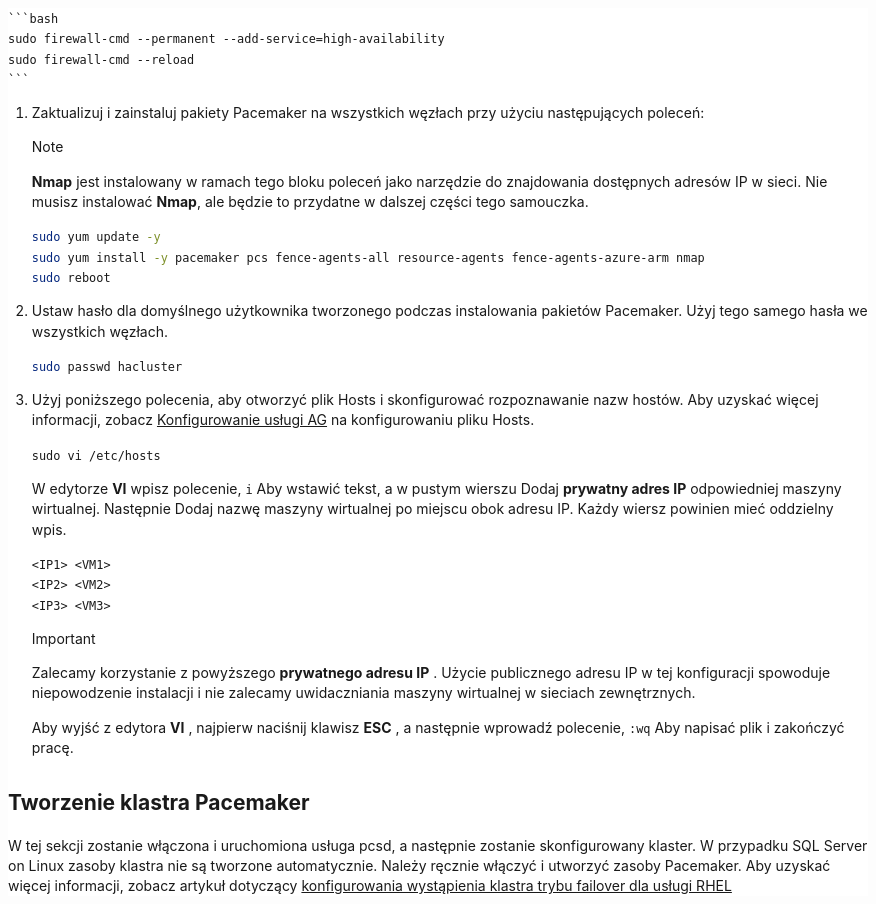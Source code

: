     ```bash
    sudo firewall-cmd --permanent --add-service=high-availability
    sudo firewall-cmd --reload
    ```

1. Zaktualizuj i zainstaluj pakiety Pacemaker na wszystkich węzłach przy użyciu następujących poleceń:

    > [!NOTE]
    > **Nmap** jest instalowany w ramach tego bloku poleceń jako narzędzie do znajdowania dostępnych adresów IP w sieci. Nie musisz instalować **Nmap**, ale będzie to przydatne w dalszej części tego samouczka.

    ```bash
    sudo yum update -y
    sudo yum install -y pacemaker pcs fence-agents-all resource-agents fence-agents-azure-arm nmap
    sudo reboot
    ```

1. Ustaw hasło dla domyślnego użytkownika tworzonego podczas instalowania pakietów Pacemaker. Użyj tego samego hasła we wszystkich węzłach.

    ```bash
    sudo passwd hacluster
    ```

1. Użyj poniższego polecenia, aby otworzyć plik Hosts i skonfigurować rozpoznawanie nazw hostów. Aby uzyskać więcej informacji, zobacz [Konfigurowanie usługi AG](/sql/linux/sql-server-linux-availability-group-configure-ha#prerequisites) na konfigurowaniu pliku Hosts.

    ```
    sudo vi /etc/hosts
    ```

    W edytorze **VI** wpisz polecenie, `i` Aby wstawić tekst, a w pustym wierszu Dodaj **prywatny adres IP** odpowiedniej maszyny wirtualnej. Następnie Dodaj nazwę maszyny wirtualnej po miejscu obok adresu IP. Każdy wiersz powinien mieć oddzielny wpis.

    ```output
    <IP1> <VM1>
    <IP2> <VM2>
    <IP3> <VM3>
    ```

    > [!IMPORTANT]
    > Zalecamy korzystanie z powyższego **prywatnego adresu IP** . Użycie publicznego adresu IP w tej konfiguracji spowoduje niepowodzenie instalacji i nie zalecamy uwidaczniania maszyny wirtualnej w sieciach zewnętrznych.

    Aby wyjść z edytora **VI** , najpierw naciśnij klawisz **ESC** , a następnie wprowadź polecenie, `:wq` Aby napisać plik i zakończyć pracę.

## <a name="create-the-pacemaker-cluster"></a>Tworzenie klastra Pacemaker

W tej sekcji zostanie włączona i uruchomiona usługa pcsd, a następnie zostanie skonfigurowany klaster. W przypadku SQL Server on Linux zasoby klastra nie są tworzone automatycznie. Należy ręcznie włączyć i utworzyć zasoby Pacemaker. Aby uzyskać więcej informacji, zobacz artykuł dotyczący [konfigurowania wystąpienia klastra trybu failover dla usługi RHEL](/sql/linux/sql-server-linux-shared-disk-cluster-red-hat-7-configure#install-and-configure-pacemaker-on-each-cluster-node)
